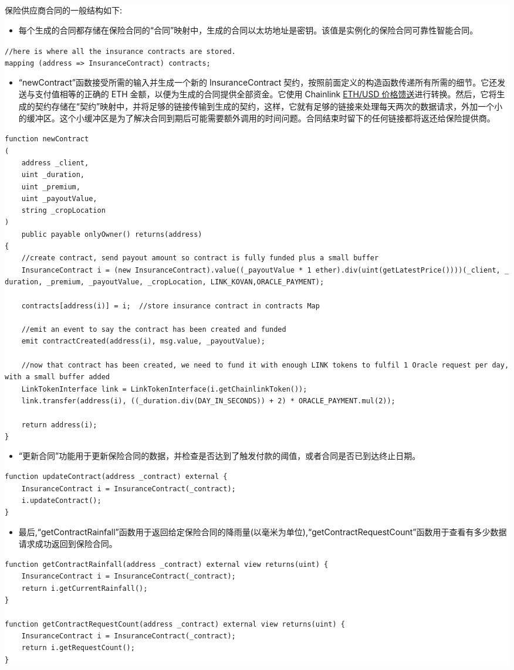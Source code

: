 保险供应商合同的一般结构如下:

*   每个生成的合同都存储在保险合同的“合同”映射中，生成的合同以太坊地址是密钥。该值是实例化的保险合同可靠性智能合同。

```
//here is where all the insurance contracts are stored.
mapping (address => InsuranceContract) contracts;
```

*   “newContract”函数接受所需的输入并生成一个新的 InsuranceContract 契约，按照前面定义的构造函数传递所有所需的细节。它还发送与支付值相等的正确的 ETH 金额，以便为生成的合同提供全部资金。它使用 Chainlink [ETH/USD 价格馈送](https://feeds.chain.link/eth-usd)进行转换。然后，它将生成的契约存储在“契约”映射中，并将足够的链接传输到生成的契约，这样，它就有足够的链接来处理每天两次的数据请求，外加一个小的缓冲区。这个小缓冲区是为了解决合同到期后可能需要额外调用的时间问题。合同结束时留下的任何链接都将返还给保险提供商。

```
function newContract
(
    address _client,
    uint _duration,
    uint _premium,
    uint _payoutValue,
    string _cropLocation
) 
    public payable onlyOwner() returns(address)
{
    //create contract, send payout amount so contract is fully funded plus a small buffer
    InsuranceContract i = (new InsuranceContract).value((_payoutValue * 1 ether).div(uint(getLatestPrice())))(_client, _duration, _premium, _payoutValue, _cropLocation, LINK_KOVAN,ORACLE_PAYMENT);

    contracts[address(i)] = i;  //store insurance contract in contracts Map

    //emit an event to say the contract has been created and funded
    emit contractCreated(address(i), msg.value, _payoutValue);

    //now that contract has been created, we need to fund it with enough LINK tokens to fulfil 1 Oracle request per day, with a small buffer added
    LinkTokenInterface link = LinkTokenInterface(i.getChainlinkToken());
    link.transfer(address(i), ((_duration.div(DAY_IN_SECONDS)) + 2) * ORACLE_PAYMENT.mul(2));

    return address(i);
}
```

*   “更新合同”功能用于更新保险合同的数据，并检查是否达到了触发付款的阈值，或者合同是否已到达终止日期。

```
function updateContract(address _contract) external {
    InsuranceContract i = InsuranceContract(_contract);
    i.updateContract();
}
```

*   最后,“getContractRainfall”函数用于返回给定保险合同的降雨量(以毫米为单位),“getContractRequestCount”函数用于查看有多少数据请求成功返回到保险合同。

```
function getContractRainfall(address _contract) external view returns(uint) {
    InsuranceContract i = InsuranceContract(_contract);
    return i.getCurrentRainfall();
}

function getContractRequestCount(address _contract) external view returns(uint) {
    InsuranceContract i = InsuranceContract(_contract);
    return i.getRequestCount();
}

```
